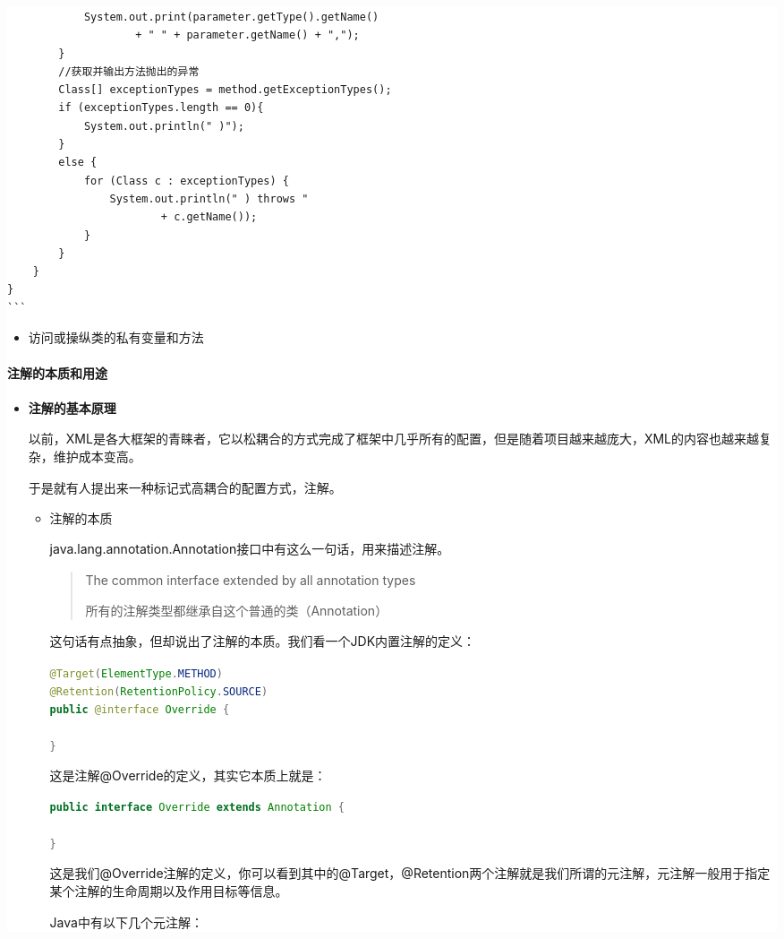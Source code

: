                 System.out.print(parameter.getType().getName()
    		            + " " + parameter.getName() + ",");
            }
            //获取并输出方法抛出的异常
            Class[] exceptionTypes = method.getExceptionTypes();
            if (exceptionTypes.length == 0){
                System.out.println(" )");
            }
            else {
                for (Class c : exceptionTypes) {
                    System.out.println(" ) throws "
                            + c.getName());
                }
            }
        }
    }
    ```

  - 访问或操纵类的私有变量和方法

#### 注解的本质和用途

- **注解的基本原理**

  以前，XML是各大框架的青睐者，它以松耦合的方式完成了框架中几乎所有的配置，但是随着项目越来越庞大，XML的内容也越来越复杂，维护成本变高。

  于是就有人提出来一种标记式高耦合的配置方式，注解。

  - 注解的本质

    java.lang.annotation.Annotation接口中有这么一句话，用来描述注解。

    > The common interface extended by all annotation types
    >
    > 所有的注解类型都继承自这个普通的类（Annotation）

    这句话有点抽象，但却说出了注解的本质。我们看一个JDK内置注解的定义：

    ```java
    @Target(ElementType.METHOD)
    @Retention(RetentionPolicy.SOURCE)
    public @interface Override {
        
    }
    ```

    这是注解@Override的定义，其实它本质上就是：

    ```java
    public interface Override extends Annotation {
        
    }
    ```

    这是我们@Override注解的定义，你可以看到其中的@Target，@Retention两个注解就是我们所谓的元注解，元注解一般用于指定某个注解的生命周期以及作用目标等信息。
    
    Java中有以下几个元注解：
    